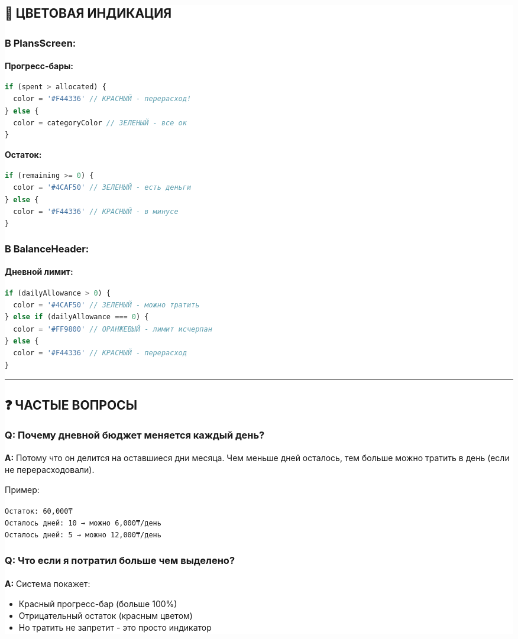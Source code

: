 
## 🎨 ЦВЕТОВАЯ ИНДИКАЦИЯ

### В PlansScreen:

**Прогресс-бары:**
```javascript
if (spent > allocated) {
  color = '#F44336' // КРАСНЫЙ - перерасход!
} else {
  color = categoryColor // ЗЕЛЕНЫЙ - все ок
}
```

**Остаток:**
```javascript
if (remaining >= 0) {
  color = '#4CAF50' // ЗЕЛЕНЫЙ - есть деньги
} else {
  color = '#F44336' // КРАСНЫЙ - в минусе
}
```

### В BalanceHeader:

**Дневной лимит:**
```javascript
if (dailyAllowance > 0) {
  color = '#4CAF50' // ЗЕЛЕНЫЙ - можно тратить
} else if (dailyAllowance === 0) {
  color = '#FF9800' // ОРАНЖЕВЫЙ - лимит исчерпан
} else {
  color = '#F44336' // КРАСНЫЙ - перерасход
}
```

---

## ❓ ЧАСТЫЕ ВОПРОСЫ

### Q: Почему дневной бюджет меняется каждый день?
**A:** Потому что он делится на оставшиеся дни месяца. Чем меньше дней осталось, тем больше можно тратить в день (если не перерасходовали).

Пример:
```
Остаток: 60,000₸
Осталось дней: 10 → можно 6,000₸/день
Осталось дней: 5 → можно 12,000₸/день
```

### Q: Что если я потратил больше чем выделено?
**A:** Система покажет:
- Красный прогресс-бар (больше 100%)
- Отрицательный остаток (красным цветом)
- Но тратить не запретит - это просто индикатор
